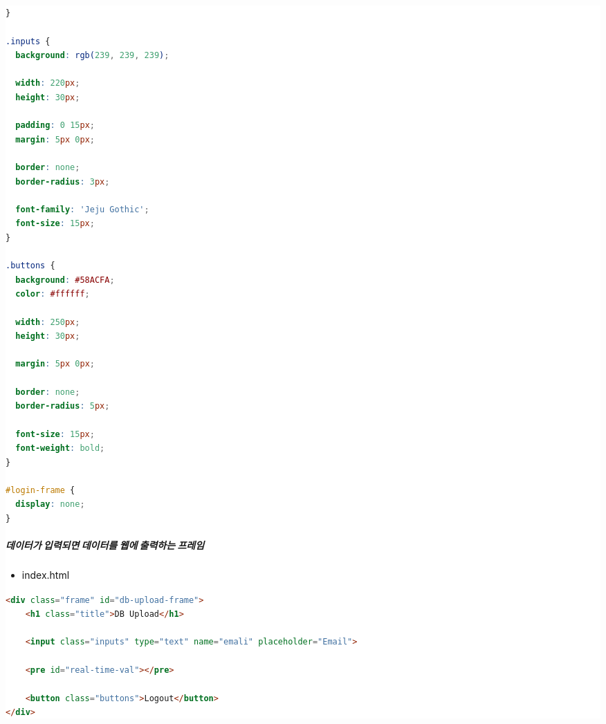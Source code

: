 ```css
}

.inputs {
  background: rgb(239, 239, 239);

  width: 220px;
  height: 30px;

  padding: 0 15px;
  margin: 5px 0px;

  border: none;
  border-radius: 3px;

  font-family: 'Jeju Gothic';
  font-size: 15px;
}

.buttons {
  background: #58ACFA;
  color: #ffffff;

  width: 250px;
  height: 30px;

  margin: 5px 0px;

  border: none;
  border-radius: 5px;

  font-size: 15px;
  font-weight: bold;
}

#login-frame {
  display: none;
}
```



##### 데이터가 입력되면 데이터를 웹에 출력하는 프레임

- index.html

```html
<div class="frame" id="db-upload-frame">
    <h1 class="title">DB Upload</h1>

    <input class="inputs" type="text" name="emali" placeholder="Email">

    <pre id="real-time-val"></pre>

    <button class="buttons">Logout</button>
</div>
```
